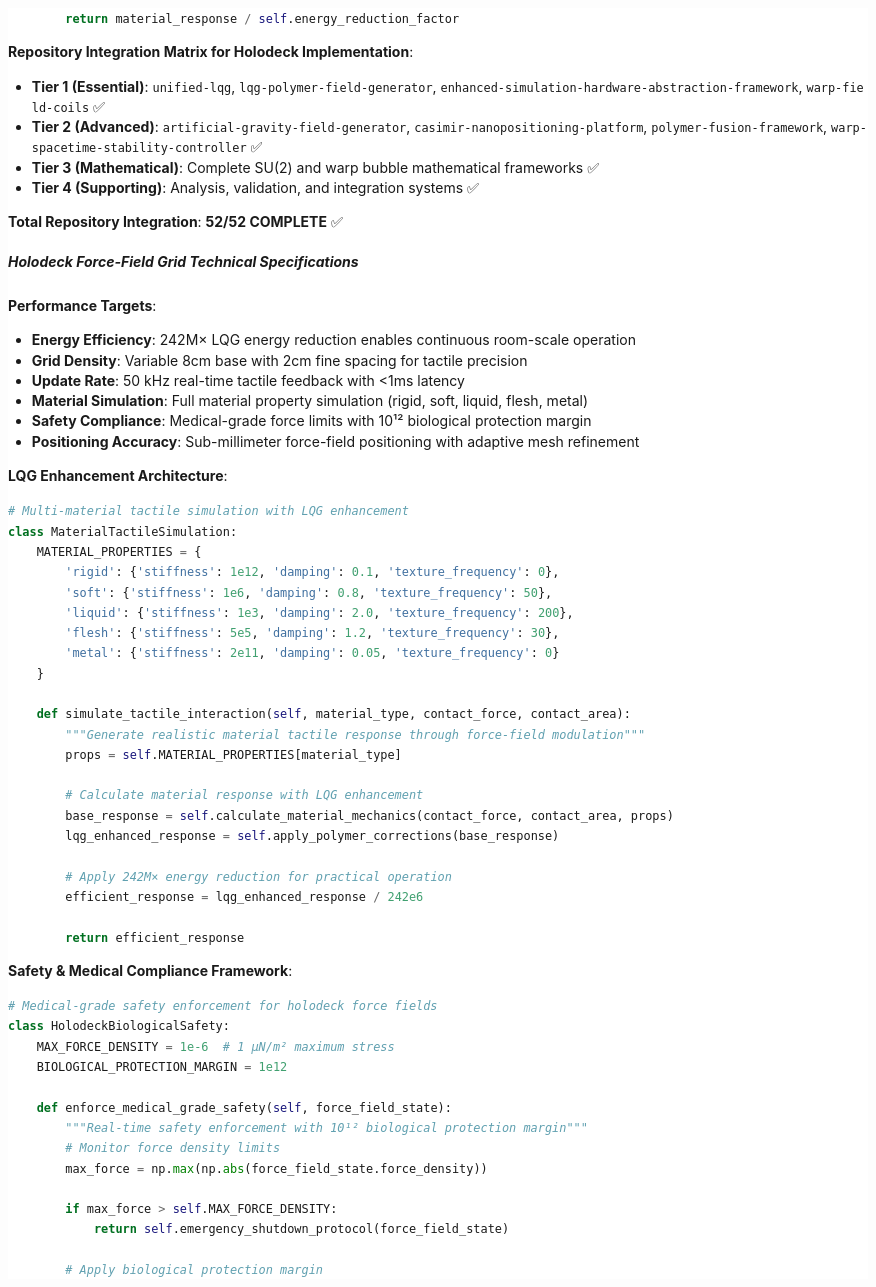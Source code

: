 ```python
        return material_response / self.energy_reduction_factor
```

**Repository Integration Matrix for Holodeck Implementation**:
- **Tier 1 (Essential)**: `unified-lqg`, `lqg-polymer-field-generator`, `enhanced-simulation-hardware-abstraction-framework`, `warp-field-coils` ✅
- **Tier 2 (Advanced)**: `artificial-gravity-field-generator`, `casimir-nanopositioning-platform`, `polymer-fusion-framework`, `warp-spacetime-stability-controller` ✅
- **Tier 3 (Mathematical)**: Complete SU(2) and warp bubble mathematical frameworks ✅
- **Tier 4 (Supporting)**: Analysis, validation, and integration systems ✅

**Total Repository Integration**: **52/52 COMPLETE** ✅

##### **Holodeck Force-Field Grid Technical Specifications**

**Performance Targets**:
- **Energy Efficiency**: 242M× LQG energy reduction enables continuous room-scale operation
- **Grid Density**: Variable 8cm base with 2cm fine spacing for tactile precision
- **Update Rate**: 50 kHz real-time tactile feedback with <1ms latency
- **Material Simulation**: Full material property simulation (rigid, soft, liquid, flesh, metal)
- **Safety Compliance**: Medical-grade force limits with 10¹² biological protection margin
- **Positioning Accuracy**: Sub-millimeter force-field positioning with adaptive mesh refinement

**LQG Enhancement Architecture**:
```python
# Multi-material tactile simulation with LQG enhancement
class MaterialTactileSimulation:
    MATERIAL_PROPERTIES = {
        'rigid': {'stiffness': 1e12, 'damping': 0.1, 'texture_frequency': 0},
        'soft': {'stiffness': 1e6, 'damping': 0.8, 'texture_frequency': 50},
        'liquid': {'stiffness': 1e3, 'damping': 2.0, 'texture_frequency': 200},
        'flesh': {'stiffness': 5e5, 'damping': 1.2, 'texture_frequency': 30},
        'metal': {'stiffness': 2e11, 'damping': 0.05, 'texture_frequency': 0}
    }
    
    def simulate_tactile_interaction(self, material_type, contact_force, contact_area):
        """Generate realistic material tactile response through force-field modulation"""
        props = self.MATERIAL_PROPERTIES[material_type]
        
        # Calculate material response with LQG enhancement
        base_response = self.calculate_material_mechanics(contact_force, contact_area, props)
        lqg_enhanced_response = self.apply_polymer_corrections(base_response)
        
        # Apply 242M× energy reduction for practical operation
        efficient_response = lqg_enhanced_response / 242e6
        
        return efficient_response
```

**Safety & Medical Compliance Framework**:
```python
# Medical-grade safety enforcement for holodeck force fields
class HolodeckBiologicalSafety:
    MAX_FORCE_DENSITY = 1e-6  # 1 μN/m² maximum stress
    BIOLOGICAL_PROTECTION_MARGIN = 1e12
    
    def enforce_medical_grade_safety(self, force_field_state):
        """Real-time safety enforcement with 10¹² biological protection margin"""
        # Monitor force density limits
        max_force = np.max(np.abs(force_field_state.force_density))
        
        if max_force > self.MAX_FORCE_DENSITY:
            return self.emergency_shutdown_protocol(force_field_state)
        
        # Apply biological protection margin
```